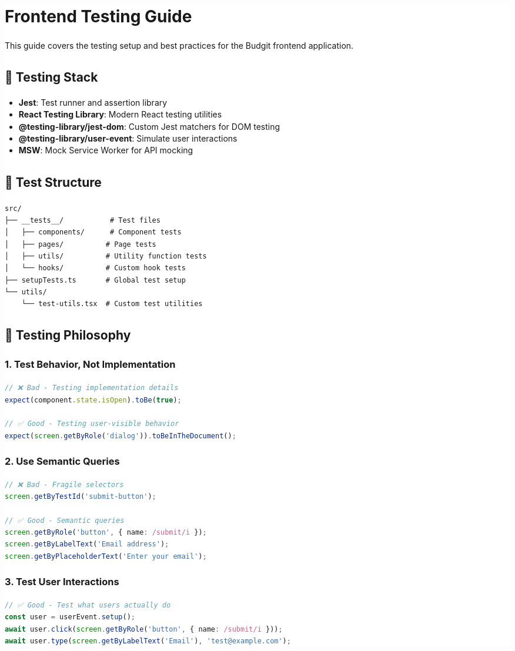 # Frontend Testing Guide

This guide covers the testing setup and best practices for the Budgit frontend application.

## 🧪 Testing Stack

- **Jest**: Test runner and assertion library
- **React Testing Library**: Modern React testing utilities
- **@testing-library/jest-dom**: Custom Jest matchers for DOM testing
- **@testing-library/user-event**: Simulate user interactions
- **MSW**: Mock Service Worker for API mocking

## 📁 Test Structure

```
src/
├── __tests__/           # Test files
│   ├── components/      # Component tests
│   ├── pages/          # Page tests
│   ├── utils/          # Utility function tests
│   └── hooks/          # Custom hook tests
├── setupTests.ts       # Global test setup
└── utils/
    └── test-utils.tsx  # Custom test utilities
```

## 🎯 Testing Philosophy

### 1. Test Behavior, Not Implementation
```typescript
// ❌ Bad - Testing implementation details
expect(component.state.isOpen).toBe(true);

// ✅ Good - Testing user-visible behavior
expect(screen.getByRole('dialog')).toBeInTheDocument();
```

### 2. Use Semantic Queries
```typescript
// ❌ Bad - Fragile selectors
screen.getByTestId('submit-button');

// ✅ Good - Semantic queries
screen.getByRole('button', { name: /submit/i });
screen.getByLabelText('Email address');
screen.getByPlaceholderText('Enter your email');
```

### 3. Test User Interactions
```typescript
// ✅ Good - Test what users actually do
const user = userEvent.setup();
await user.click(screen.getByRole('button', { name: /submit/i }));
await user.type(screen.getByLabelText('Email'), 'test@example.com');
```
